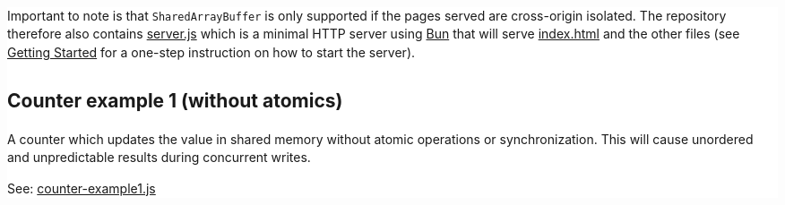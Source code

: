 Important to note is that `SharedArrayBuffer` is only supported if the pages served are cross-origin isolated. The repository therefore also contains [server.js](./src/server.js) which is a minimal HTTP server using [Bun](https://bun.sh/) that will serve [index.html](./src/public/index.html) and the other files (see [Getting Started](#getting-started) for a one-step instruction on how to start the server).


## Counter example 1 (without atomics)

A counter which updates the value in shared memory without atomic operations or synchronization. This will cause unordered and unpredictable results during concurrent writes.

See: [counter-example1.js](./src/public/counter-example1.js)
